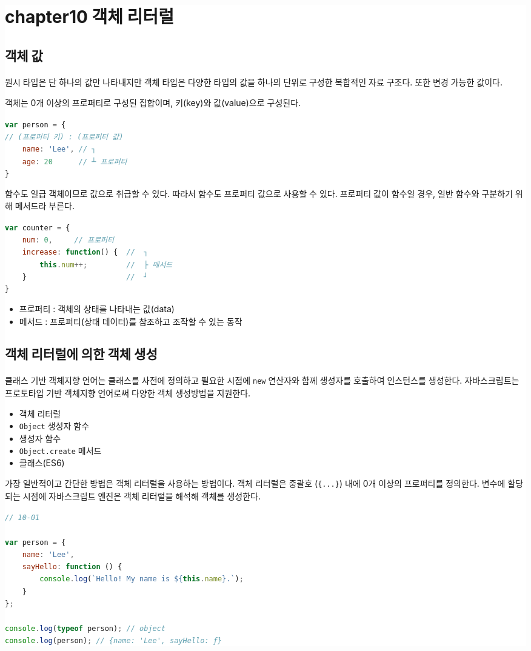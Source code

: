 # chapter10 객체 리터럴

## 객체 값

원시 타입은 단 하나의 값만 나타내지만 객체 타입은 다양한 타입의 값을 하나의 단위로 구성한 복합적인 자료 구조다. 또한 변경 가능한 값이다.

객체는 0개 이상의 프로퍼티로 구성된 집합이며, 키(key)와 값(value)으로 구성된다.

```js
var person = {
// (프로퍼티 키) : (프로퍼티 값)
    name: 'Lee', // ┐
    age: 20      // ┴ 프로퍼티
}
```

함수도 일급 객체이므로 값으로 취급할 수 있다. 따라서 함수도 프로퍼티 값으로 사용할 수 있다. 프로퍼티 값이 함수일 경우, 일반 함수와 구분하기 위해 메서드라 부른다.

```js
var counter = {
    num: 0,     // 프로퍼티
    increase: function() {  //  ┐
        this.num++;         //  ├ 메서드
    }                       //  ┘
}
```

* 프로퍼티 : 객체의 상태를 나타내는 값(data)
* 메서드 : 프로퍼티(상태 데이터)를 참조하고 조작할 수 있는 동작

## 객체 리터럴에 의한 객체 생성

클래스 기반 객체지향 언어는 클래스를 사전에 정의하고 필요한 시점에 `new` 연산자와 함께 생성자를 호출하여 인스턴스를 생성한다. 자바스크립트는 프로토타입 기반 객체지향 언어로써 다양한 객체 생성방법을 지원한다.

* 객체 리터럴
* `Object` 생성자 함수
* 생성자 함수
* `Object.create` 메서드
* 클래스(ES6)

가장 일반적이고 간단한 방법은 객체 리터럴을 사용하는 방법이다. 객체 리터럴은 중괄호 (`{...}`) 내에 0개 이상의 프로퍼티를 정의한다. 변수에 할당되는 시점에 자바스크립트 엔진은 객체 리터럴을 해석해 객체를 생성한다.

```js
// 10-01

var person = {
    name: 'Lee',
    sayHello: function () {
        console.log(`Hello! My name is ${this.name}.`);
    }
};

console.log(typeof person); // object
console.log(person); // {name: 'Lee', sayHello: ƒ}
```
